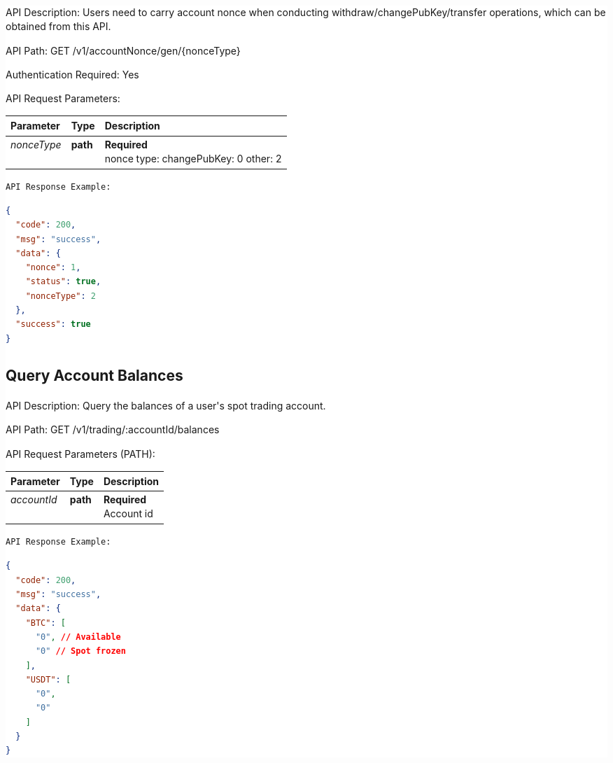 API Description: Users need to carry account nonce when conducting withdraw/changePubKey/transfer operations, which can be obtained from this API.

API Path: GET /v1/accountNonce/gen/{nonceType}

Authentication Required: Yes

API Request Parameters:

| Parameter          | Type       | Description                                           |
|:------------|----------|:---------------------------------------------|
| *nonceType* | **path** | **Required**<br> nonce type: changePubKey: 0  other: 2 |

```
API Response Example:
```

```json
{
  "code": 200,
  "msg": "success",
  "data": {
    "nonce": 1,
    "status": true,
    "nonceType": 2
  },
  "success": true
}
```






## Query Account Balances

API Description: Query the balances of a user's spot trading account.

API Path: GET /v1/trading/:accountId/balances

API Request Parameters (PATH):

|  Parameter        | Type       | Description               |
| :---------- |----------| :----------------- |
| *accountId* | **path** | **Required**<br>Account id |

```
API Response Example:
```

```json
{
  "code": 200,
  "msg": "success",
  "data": {
    "BTC": [
      "0", // Available 
      "0" // Spot frozen
    ],
    "USDT": [
      "0",
      "0"
    ]
  }
}
```
